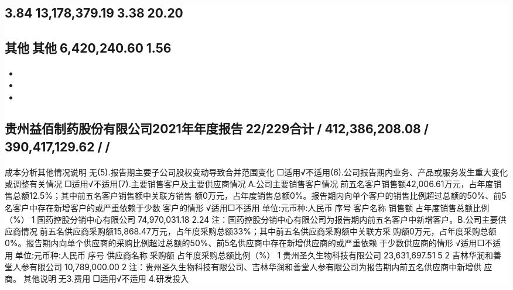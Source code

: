 3.84
13,178,379.19
3.38
20.20
-
其他
其他
6,420,240.60
1.56
-
-
-
-
贵州益佰制药股份有限公司2021年年度报告
22/229合计
/
412,386,208.08
/
390,417,129.62
/
/
-
成本分析其他情况说明
无(5).报告期主要子公司股权变动导致合并范围变化
□适用√不适用(6).公司报告期内业务、产品或服务发生重大变化或调整有关情况
□适用√不适用(7).主要销售客户及主要供应商情况
A.公司主要销售客户情况
前五名客户销售额42,006.61万元，占年度销售总额12.5%；其中前五名客户销售额中关联方销售
额0万元，占年度销售总额0%。报告期内向单个客户的销售比例超过总额的50%、前5名客户中存在新增客户的或严重依赖于少数
客户的情形
√适用□不适用
单位:元币种:人民币
序号
客户名称
销售额
占年度销售总额比例（%）
1
国药控股分销中心有限公司
74,970,031.18
2.24
注：国药控股分销中心有限公司为报告期内前五名客户中新增客户。B.公司主要供应商情况
前五名供应商采购额15,868.47万元，占年度采购总额33%；其中前五名供应商采购额中关联方采
购额0万元，占年度采购总额0%。报告期内向单个供应商的采购比例超过总额的50%、前5名供应商中存在新增供应商的或严重依赖
于少数供应商的情形
√适用□不适用
单位:元币种:人民币
序号
供应商名称
采购额
占年度采购总额比例（%）
1
贵州圣久生物科技有限公司
23,631,697.51
5
2
吉林华润和善堂人参有限公司
10,789,000.00
2
注：贵州圣久生物科技有限公司、吉林华润和善堂人参有限公司为报告期内前五名供应商中新增供
应商。
其他说明
无3.费用
□适用√不适用
4.研发投入